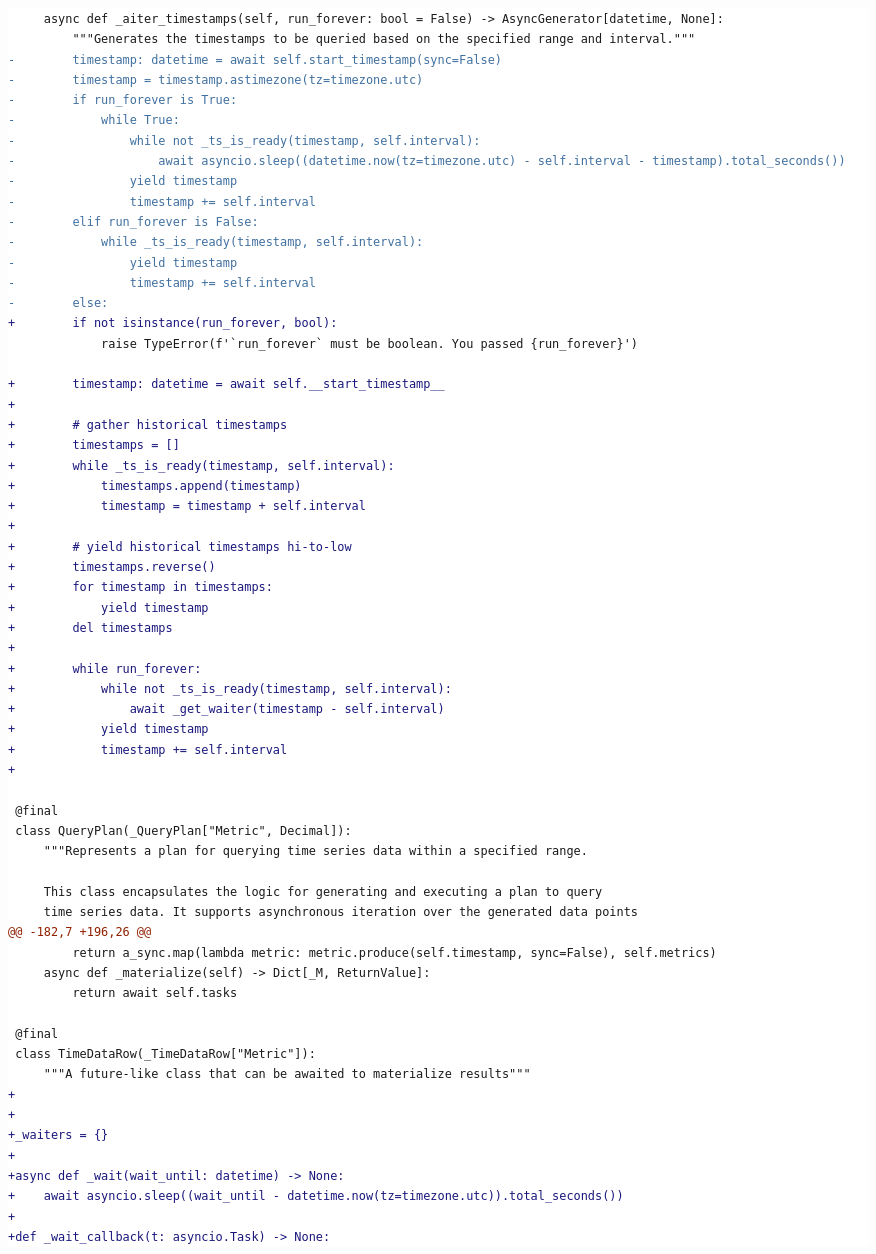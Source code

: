 ```diff
     async def _aiter_timestamps(self, run_forever: bool = False) -> AsyncGenerator[datetime, None]:
         """Generates the timestamps to be queried based on the specified range and interval."""
-        timestamp: datetime = await self.start_timestamp(sync=False)
-        timestamp = timestamp.astimezone(tz=timezone.utc)
-        if run_forever is True:
-            while True:
-                while not _ts_is_ready(timestamp, self.interval):
-                    await asyncio.sleep((datetime.now(tz=timezone.utc) - self.interval - timestamp).total_seconds())
-                yield timestamp
-                timestamp += self.interval
-        elif run_forever is False:
-            while _ts_is_ready(timestamp, self.interval):
-                yield timestamp
-                timestamp += self.interval
-        else:
+        if not isinstance(run_forever, bool):
             raise TypeError(f'`run_forever` must be boolean. You passed {run_forever}')
 
+        timestamp: datetime = await self.__start_timestamp__
+
+        # gather historical timestamps
+        timestamps = []
+        while _ts_is_ready(timestamp, self.interval):
+            timestamps.append(timestamp)
+            timestamp = timestamp + self.interval
+
+        # yield historical timestamps hi-to-low
+        timestamps.reverse()
+        for timestamp in timestamps:
+            yield timestamp
+        del timestamps
+
+        while run_forever:
+            while not _ts_is_ready(timestamp, self.interval):
+                await _get_waiter(timestamp - self.interval)
+            yield timestamp
+            timestamp += self.interval
+
 
 @final
 class QueryPlan(_QueryPlan["Metric", Decimal]):
     """Represents a plan for querying time series data within a specified range.
 
     This class encapsulates the logic for generating and executing a plan to query
     time series data. It supports asynchronous iteration over the generated data points
@@ -182,7 +196,26 @@
         return a_sync.map(lambda metric: metric.produce(self.timestamp, sync=False), self.metrics)
     async def _materialize(self) -> Dict[_M, ReturnValue]:
         return await self.tasks
 
 @final
 class TimeDataRow(_TimeDataRow["Metric"]):
     """A future-like class that can be awaited to materialize results"""
+
+
+_waiters = {}
+
+async def _wait(wait_until: datetime) -> None:
+    await asyncio.sleep((wait_until - datetime.now(tz=timezone.utc)).total_seconds())
+
+def _wait_callback(t: asyncio.Task) -> None:
```